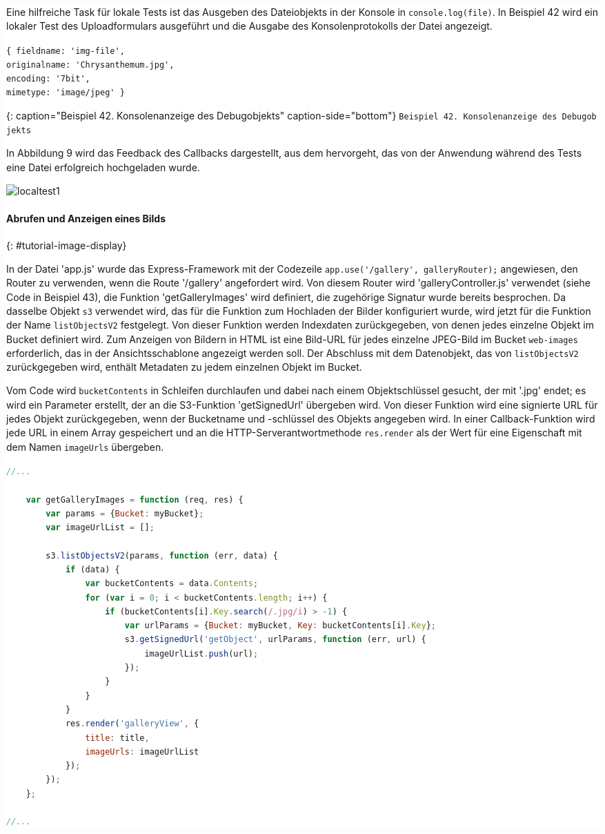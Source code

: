 Eine hilfreiche Task für lokale Tests ist das Ausgeben des Dateiobjekts in der Konsole in `console.log(file)`. In Beispiel 42 wird ein lokaler Test des Uploadformulars ausgeführt und die Ausgabe des Konsolenprotokolls der Datei angezeigt.

```
{ fieldname: 'img-file',
originalname: 'Chrysanthemum.jpg',
encoding: '7bit',
mimetype: 'image/jpeg' }
```
{: caption="Beispiel 42. Konsolenanzeige des Debugobjekts" caption-side="bottom"}
`Beispiel 42. Konsolenanzeige des Debugobjekts`

In Abbildung 9 wird das Feedback des Callbacks dargestellt, aus dem hervorgeht, das von der Anwendung während des Tests eine Datei erfolgreich hochgeladen wurde.

![localtest1](https://s3.us.cloud-object-storage.appdomain.cloud/docs-resources/web-app-tutorial-019-success.jpg)

#### Abrufen und Anzeigen eines Bilds
{: #tutorial-image-display}

In der Datei 'app.js' wurde das Express-Framework mit der Codezeile `app.use('/gallery', galleryRouter);` angewiesen, den Router zu verwenden, wenn die Route '/gallery' angefordert wird. Von diesem Router wird 'galleryController.js' verwendet (siehe Code in Beispiel 43), die Funktion 'getGalleryImages' wird definiert, die zugehörige Signatur wurde bereits besprochen. Da dasselbe Objekt `s3` verwendet wird, das für die Funktion zum Hochladen der Bilder konfiguriert wurde, wird jetzt für die Funktion der Name `listObjectsV2` festgelegt. Von dieser Funktion werden Indexdaten zurückgegeben, von denen jedes einzelne Objekt im Bucket definiert wird. Zum Anzeigen von Bildern in HTML ist eine Bild-URL für jedes einzelne JPEG-Bild im Bucket `web-images` erforderlich, das in der Ansichtsschablone angezeigt werden soll. Der Abschluss mit dem Datenobjekt, das von `listObjectsV2` zurückgegeben wird, enthält Metadaten zu jedem einzelnen Objekt im Bucket. 

Vom Code wird `bucketContents` in Schleifen durchlaufen und dabei nach einem Objektschlüssel gesucht, der mit '.jpg' endet; es wird ein Parameter erstellt, der an die S3-Funktion 'getSignedUrl' übergeben wird. Von dieser Funktion wird eine signierte URL für jedes Objekt zurückgegeben, wenn der Bucketname und -schlüssel des Objekts angegeben wird. In einer Callback-Funktion wird jede URL in einem Array gespeichert und an die HTTP-Serverantwortmethode `res.render` als der Wert für eine Eigenschaft mit dem Namen `imageUrls` übergeben.

```javascript
//...
    
    var getGalleryImages = function (req, res) {
        var params = {Bucket: myBucket};
        var imageUrlList = [];

        s3.listObjectsV2(params, function (err, data) {
            if (data) {
                var bucketContents = data.Contents;
                for (var i = 0; i < bucketContents.length; i++) {
                    if (bucketContents[i].Key.search(/.jpg/i) > -1) {
                        var urlParams = {Bucket: myBucket, Key: bucketContents[i].Key};
                        s3.getSignedUrl('getObject', urlParams, function (err, url) {
                            imageUrlList.push(url);
                        });
                    }
                }
            }
            res.render('galleryView', {
                title: title,
                imageUrls: imageUrlList
            });
        });
    };

//...
```